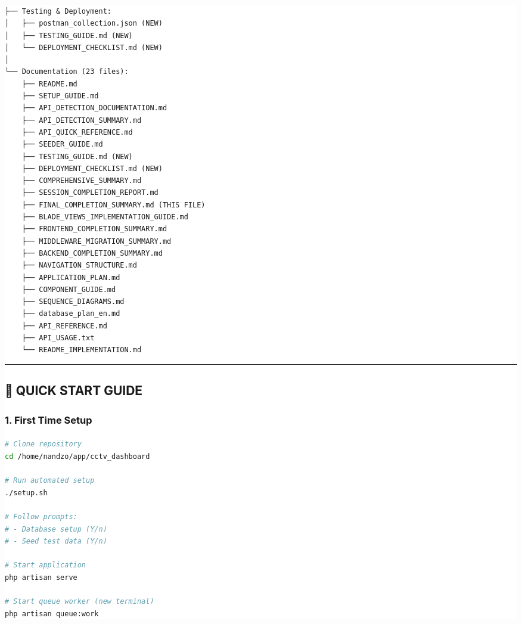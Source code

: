 ```
├── Testing & Deployment:
│   ├── postman_collection.json (NEW)
│   ├── TESTING_GUIDE.md (NEW)
│   └── DEPLOYMENT_CHECKLIST.md (NEW)
│
└── Documentation (23 files):
    ├── README.md
    ├── SETUP_GUIDE.md
    ├── API_DETECTION_DOCUMENTATION.md
    ├── API_DETECTION_SUMMARY.md
    ├── API_QUICK_REFERENCE.md
    ├── SEEDER_GUIDE.md
    ├── TESTING_GUIDE.md (NEW)
    ├── DEPLOYMENT_CHECKLIST.md (NEW)
    ├── COMPREHENSIVE_SUMMARY.md
    ├── SESSION_COMPLETION_REPORT.md
    ├── FINAL_COMPLETION_SUMMARY.md (THIS FILE)
    ├── BLADE_VIEWS_IMPLEMENTATION_GUIDE.md
    ├── FRONTEND_COMPLETION_SUMMARY.md
    ├── MIDDLEWARE_MIGRATION_SUMMARY.md
    ├── BACKEND_COMPLETION_SUMMARY.md
    ├── NAVIGATION_STRUCTURE.md
    ├── APPLICATION_PLAN.md
    ├── COMPONENT_GUIDE.md
    ├── SEQUENCE_DIAGRAMS.md
    ├── database_plan_en.md
    ├── API_REFERENCE.md
    ├── API_USAGE.txt
    └── README_IMPLEMENTATION.md
```

---

## 🚀 QUICK START GUIDE

### **1. First Time Setup**

```bash
# Clone repository
cd /home/nandzo/app/cctv_dashboard

# Run automated setup
./setup.sh

# Follow prompts:
# - Database setup (Y/n)
# - Seed test data (Y/n)

# Start application
php artisan serve

# Start queue worker (new terminal)
php artisan queue:work
```

